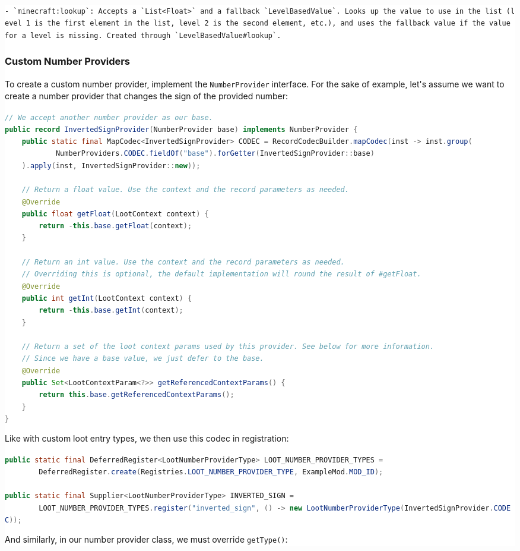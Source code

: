     - `minecraft:lookup`: Accepts a `List<Float>` and a fallback `LevelBasedValue`. Looks up the value to use in the list (level 1 is the first element in the list, level 2 is the second element, etc.), and uses the fallback value if the value for a level is missing. Created through `LevelBasedValue#lookup`.

### Custom Number Providers

To create a custom number provider, implement the `NumberProvider` interface. For the sake of example, let's assume we want to create a number provider that changes the sign of the provided number:

```java
// We accept another number provider as our base.
public record InvertedSignProvider(NumberProvider base) implements NumberProvider {
    public static final MapCodec<InvertedSignProvider> CODEC = RecordCodecBuilder.mapCodec(inst -> inst.group(
            NumberProviders.CODEC.fieldOf("base").forGetter(InvertedSignProvider::base)
    ).apply(inst, InvertedSignProvider::new));

    // Return a float value. Use the context and the record parameters as needed.
    @Override
    public float getFloat(LootContext context) {
        return -this.base.getFloat(context);
    }

    // Return an int value. Use the context and the record parameters as needed.
    // Overriding this is optional, the default implementation will round the result of #getFloat.
    @Override
    public int getInt(LootContext context) {
        return -this.base.getInt(context);
    }

    // Return a set of the loot context params used by this provider. See below for more information.
    // Since we have a base value, we just defer to the base.
    @Override
    public Set<LootContextParam<?>> getReferencedContextParams() {
        return this.base.getReferencedContextParams();
    }
}
```

Like with custom loot entry types, we then use this codec in registration:

```java
public static final DeferredRegister<LootNumberProviderType> LOOT_NUMBER_PROVIDER_TYPES =
        DeferredRegister.create(Registries.LOOT_NUMBER_PROVIDER_TYPE, ExampleMod.MOD_ID);

public static final Supplier<LootNumberProviderType> INVERTED_SIGN =
        LOOT_NUMBER_PROVIDER_TYPES.register("inverted_sign", () -> new LootNumberProviderType(InvertedSignProvider.CODEC));
```

And similarly, in our number provider class, we must override `getType()`:
